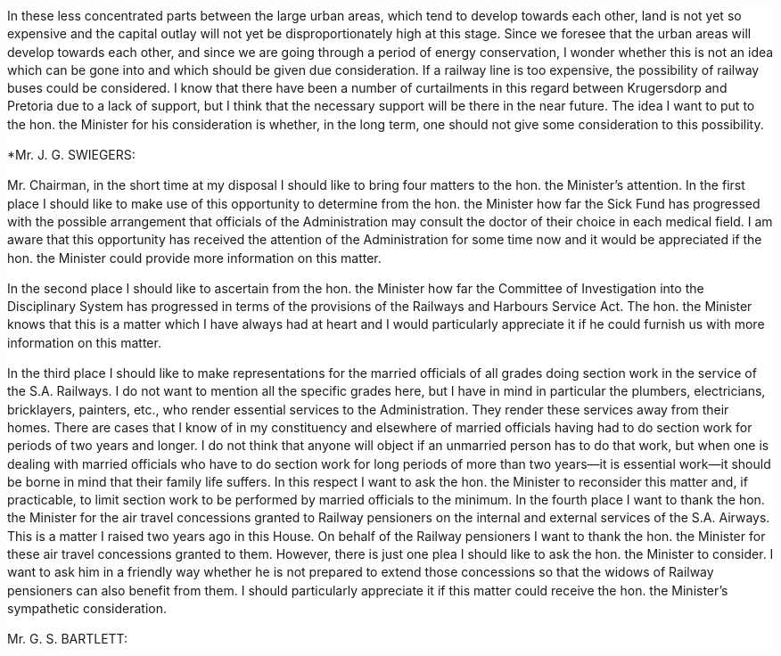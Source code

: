 <p>In these less concentrated parts between the large urban areas, which tend to develop towards each other, land is not yet so expensive and the capital outlay will not yet be disproportionately high at this stage. Since we foresee that the urban areas will develop towards each other, and since we are going through a period of energy conservation, I wonder whether this is not an idea which can be gone into and which should be given due consideration. If a railway line is too expensive, the possibility of railway buses could be considered. I know that there have been a number of curtailments in this regard between Krugersdorp and Pretoria due to a lack of support, but I think that the necessary support will be there in the near future. The idea I want to put to the hon. the Minister for his consideration is whether, in the long term, one should not give some consideration to this possibility.</p>

</speech>

<speech by="#swiegers">

<from>*Mr. <person refersTo="hansard_za">J. G. SWIEGERS</person>:</from>

<p>Mr. Chairman, in the short time at my disposal I should like to bring four matters to the hon. the Minister&#x2019;s attention. In the first place I should like to make use of this opportunity to determine from the hon. the Minister how far the Sick Fund has progressed with the possible arrangement that officials of the Administration may consult the doctor of their choice in each medical field. I am aware that this opportunity has received the attention of the Administration for some time now and it would be appreciated if the hon. the Minister could provide more information on this matter.</p>

<p>In the second place I should like to ascertain from the hon. the Minister how far the Committee of Investigation into the Disciplinary System has progressed in terms of the provisions of the Railways and <span class="col_2535-2536" refersTo="page_1289"/>Harbours Service Act. The hon. the Minister knows that this is a matter which I have always had at heart and I would particularly appreciate it if he could furnish us with more information on this matter.</p>

<p>In the third place I should like to make representations for the married officials of all grades doing section work in the service of the S.A. Railways. I do not want to mention all the specific grades here, but I have in mind in particular the plumbers, electricians, bricklayers, painters, etc., who render essential services to the Administration. They render these services away from their homes. There are cases that I know of in my constituency and elsewhere of married officials having had to do section work for periods of two years and longer. I do not think that anyone will object if an unmarried person has to do that work, but when one is dealing with married officials who have to do section work for long periods of more than two years&#x2014;it is essential work&#x2014;it should be borne in mind that their family life suffers. In this respect I want to ask the hon. the Minister to reconsider this matter and, if practicable, to limit section work to be performed by married officials to the minimum. In the fourth place I want to thank the hon. the Minister for the air travel concessions granted to Railway pensioners on the internal and external services of the S.A. Airways. This is a matter I raised two years ago in this House. On behalf of the Railway pensioners I want to thank the hon. the Minister for these air travel concessions granted to them. However, there is just one plea I should like to ask the hon. the Minister to consider. I want to ask him in a friendly way whether he is not prepared to extend those concessions so that the widows of Railway pensioners can also benefit from them. I should particularly appreciate it if this matter could receive the hon. the Minister&#x2019;s sympathetic consideration.</p>

</speech>

<speech by="#bartlett">

<from>Mr. <person refersTo="hansard_za">G. S. BARTLETT</person>:</from>
